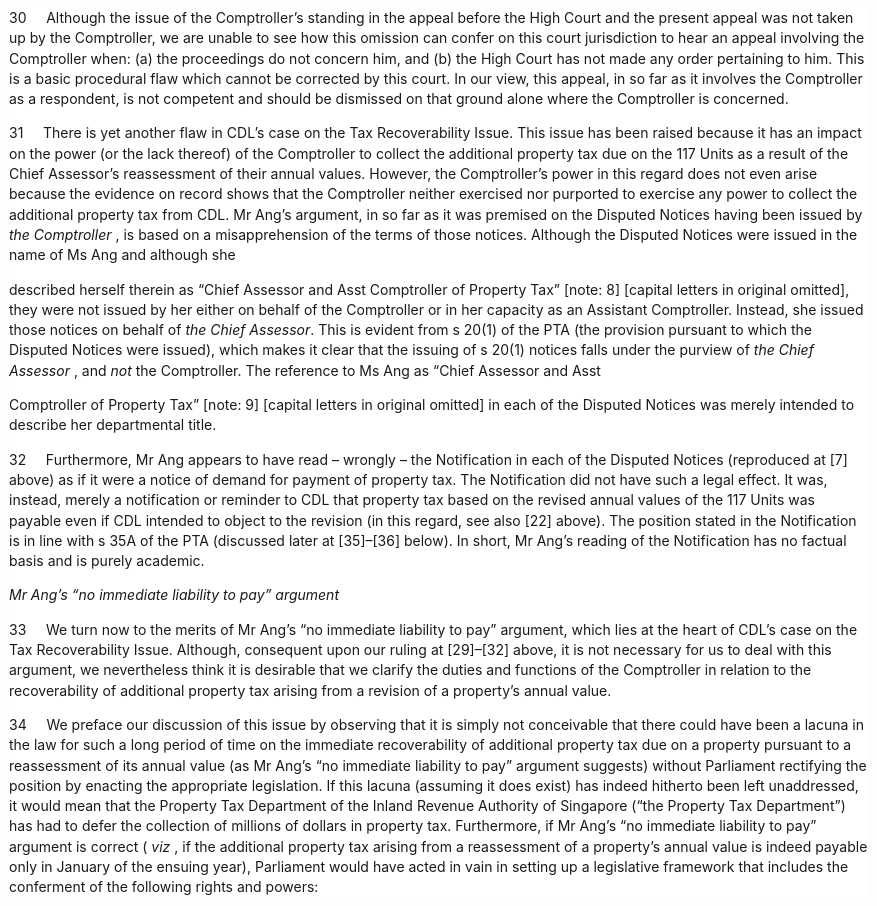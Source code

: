 30     Although the issue of the Comptroller’s standing in the appeal before the High Court and the present appeal was not taken up by the Comptroller, we are unable to see how this omission can confer on this court jurisdiction to hear an appeal involving the Comptroller when: (a) the proceedings do not concern him, and (b) the High Court has not made any order pertaining to him. This is a basic procedural flaw which cannot be corrected by this court. In our view, this appeal, in so far as it involves the Comptroller as a respondent, is not competent and should be dismissed on that ground alone where the Comptroller is concerned. 

31     There is yet another flaw in CDL’s case on the Tax Recoverability Issue. This issue has been raised because it has an impact on the power (or the lack thereof) of the Comptroller to collect the additional property tax due on the 117 Units as a result of the Chief Assessor’s reassessment of their annual values. However, the Comptroller’s power in this regard does not even arise because the evidence on record shows that the Comptroller neither exercised nor purported to exercise any power to collect the additional property tax from CDL. Mr Ang’s argument, in so far as it was premised on the Disputed Notices having been issued by _the Comptroller_ , is based on a misapprehension of the terms of those notices. Although the Disputed Notices were issued in the name of Ms Ang and although she 

described herself therein as “Chief Assessor and Asst Comptroller of Property Tax” [note: 8] [capital letters in original omitted], they were not issued by her either on behalf of the Comptroller or in her capacity as an Assistant Comptroller. Instead, she issued those notices on behalf of _the Chief Assessor_. This is evident from s 20(1) of the PTA (the provision pursuant to which the Disputed Notices were issued), which makes it clear that the issuing of s 20(1) notices falls under the purview of _the Chief Assessor_ , and _not_ the Comptroller. The reference to Ms Ang as “Chief Assessor and Asst 

Comptroller of Property Tax” [note: 9] [capital letters in original omitted] in each of the Disputed Notices was merely intended to describe her departmental title. 

32     Furthermore, Mr Ang appears to have read – wrongly – the Notification in each of the Disputed Notices (reproduced at [7] above) as if it were a notice of demand for payment of property tax. The Notification did not have such a legal effect. It was, instead, merely a notification or reminder to CDL that property tax based on the revised annual values of the 117 Units was payable even if CDL intended to object to the revision (in this regard, see also [22] above). The position stated in the Notification is in line with s 35A of the PTA (discussed later at [35]–[36] below). In short, Mr Ang’s reading of the Notification has no factual basis and is purely academic. 


_Mr Ang’s “no immediate liability to pay” argument_ 

33     We turn now to the merits of Mr Ang’s “no immediate liability to pay” argument, which lies at the heart of CDL’s case on the Tax Recoverability Issue. Although, consequent upon our ruling at [29]–[32] above, it is not necessary for us to deal with this argument, we nevertheless think it is desirable that we clarify the duties and functions of the Comptroller in relation to the recoverability of additional property tax arising from a revision of a property’s annual value. 

34     We preface our discussion of this issue by observing that it is simply not conceivable that there could have been a lacuna in the law for such a long period of time on the immediate recoverability of additional property tax due on a property pursuant to a reassessment of its annual value (as Mr Ang’s “no immediate liability to pay” argument suggests) without Parliament rectifying the position by enacting the appropriate legislation. If this lacuna (assuming it does exist) has indeed hitherto been left unaddressed, it would mean that the Property Tax Department of the Inland Revenue Authority of Singapore (“the Property Tax Department”) has had to defer the collection of millions of dollars in property tax. Furthermore, if Mr Ang’s “no immediate liability to pay” argument is correct ( _viz_ , if the additional property tax arising from a reassessment of a property’s annual value is indeed payable only in January of the ensuing year), Parliament would have acted in vain in setting up a legislative framework that includes the conferment of the following rights and powers: 
